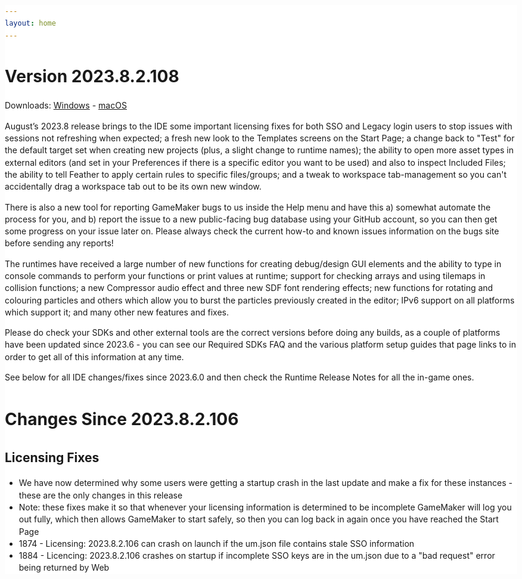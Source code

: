```yaml
---
layout: home
---
```

# Version 2023.8.2.108
Downloads: [Windows](https://gms.yoyogames.com/GameMaker-Installer-2023.8.2.108.exe) - [macOS](https://gms.yoyogames.com/GameMaker-2023.8.2.108.pkg)

August’s 2023.8 release brings to the IDE some important licensing fixes for both SSO and Legacy login users to stop issues with sessions not refreshing when expected; a fresh new look to the Templates screens on the Start Page; a change back to "Test" for the default target set when creating new projects (plus, a slight change to runtime names); the ability to open more asset types in external editors (and set in your Preferences if there is a specific editor you want to be used) and also to inspect Included Files; the ability to tell Feather to apply certain rules to specific files/groups; and a tweak to workspace tab-management so you can't accidentally drag a workspace tab out to be its own new window.

There is also a new tool for reporting GameMaker bugs to us inside the Help menu and have this a) somewhat automate the process for you, and b) report the issue to a new public-facing bug database using your GitHub account, so you can then get some progress on your issue later on. Please always check the current how-to and known issues information on the bugs site before sending any reports!

The runtimes have received a large number of new functions for creating debug/design GUI elements and the ability to type in console commands to perform your functions or print values at runtime; support for checking arrays and using tilemaps in collision functions; a new Compressor audio effect and three new SDF font rendering effects; new functions for rotating and colouring particles and others which allow you to burst the particles previously created in the editor; IPv6 support on all platforms which support it; and many other new features and fixes.

Please do check your SDKs and other external tools are the correct versions before doing any builds, as a couple of platforms have been updated since 2023.6 - you can see our Required SDKs FAQ and the various platform setup guides that page links to in order to get all of this information at any time.

See below for all IDE changes/fixes since 2023.6.0 and then check the Runtime Release Notes for all the in-game ones.


# Changes Since 2023.8.2.106
## Licensing Fixes
- We have now determined why some users were getting a startup crash in the last update and make a fix for these instances - these are the only changes in this release
- Note: these fixes make it so that whenever your licensing information is determined to be incomplete GameMaker will log you out fully, which then allows GameMaker to start safely, so then you can log back in again once you have reached the Start Page
- 1874 - Licensing: 2023.8.2.106 can crash on launch if the um.json file contains stale SSO information
- 1884 - Licencing: 2023.8.2.106 crashes on startup if incomplete SSO keys are in the um.json due to a "bad request" error being returned by Web
